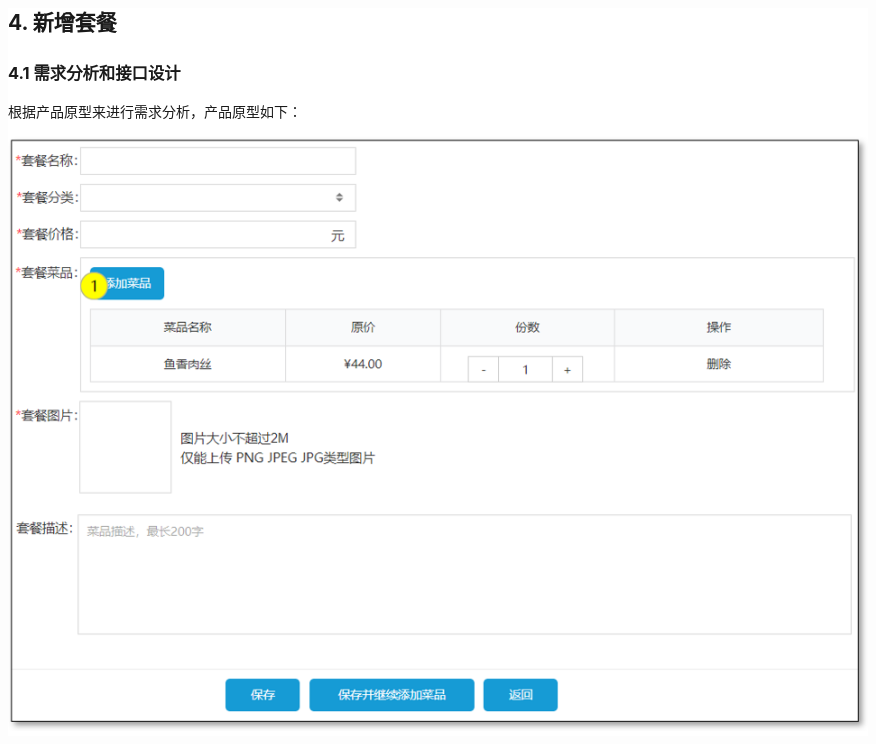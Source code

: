 ## 4. 新增套餐

### 4.1 需求分析和接口设计

根据产品原型来进行需求分析，产品原型如下：

![image-20231025113638867](image/image-20231025113638867.png)
